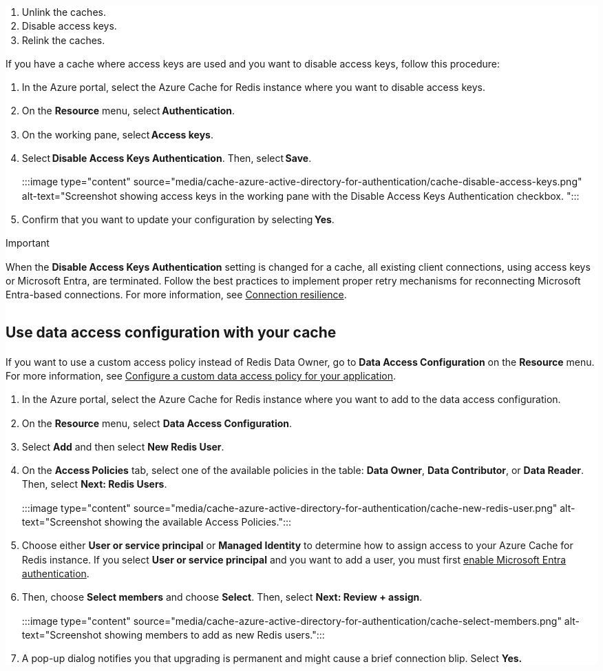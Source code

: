    1. Unlink the caches.
   1. Disable access keys.
   1. Relink the caches.

If you have a cache where access keys are used and you want to disable access keys, follow this procedure:

1. In the Azure portal, select the Azure Cache for Redis instance where you want to disable access keys.

1. On the **Resource** menu, select **Authentication**.

1. On the working pane, select **Access keys**.

1. Select **Disable Access Keys Authentication**. Then, select **Save**.

   :::image type="content" source="media/cache-azure-active-directory-for-authentication/cache-disable-access-keys.png" alt-text="Screenshot showing access keys in the working pane with the Disable Access Keys Authentication checkbox. ":::

1. Confirm that you want to update your configuration by selecting **Yes**.

> [!IMPORTANT]
> When the **Disable Access Keys Authentication** setting is changed for a cache, all existing client connections, using access keys or Microsoft Entra, are terminated. Follow the best practices to implement proper retry mechanisms for reconnecting Microsoft Entra-based connections. For more information, see [Connection resilience](cache-best-practices-connection.md).

## Use data access configuration with your cache

If you want to use a custom access policy instead of Redis Data Owner, go to **Data Access Configuration** on the **Resource** menu. For more information, see [Configure a custom data access policy for your application](cache-configure-role-based-access-control.md#configure-a-custom-data-access-policy-for-your-application).

1. In the Azure portal, select the Azure Cache for Redis instance where you want to add to the data access configuration.

1. On the **Resource** menu, select **Data Access Configuration**.

1. Select **Add** and then select **New Redis User**.

1. On the **Access Policies** tab, select one of the available policies in the table: **Data Owner**, **Data Contributor**, or **Data Reader**. Then, select **Next: Redis Users**.

   :::image type="content" source="media/cache-azure-active-directory-for-authentication/cache-new-redis-user.png" alt-text="Screenshot showing the available Access Policies.":::

1. Choose either **User or service principal** or **Managed Identity** to determine how to assign access to your Azure Cache for Redis instance. If you select **User or service principal** and you want to add a user, you must first [enable Microsoft Entra authentication](#enable-microsoft-entra-authentication-on-your-cache).

1. Then, choose **Select members** and choose **Select**. Then, select **Next: Review + assign**.

   :::image type="content" source="media/cache-azure-active-directory-for-authentication/cache-select-members.png" alt-text="Screenshot showing members to add as new Redis users.":::

1. A pop-up dialog notifies you that upgrading is permanent and might cause a brief connection blip. Select **Yes.**
